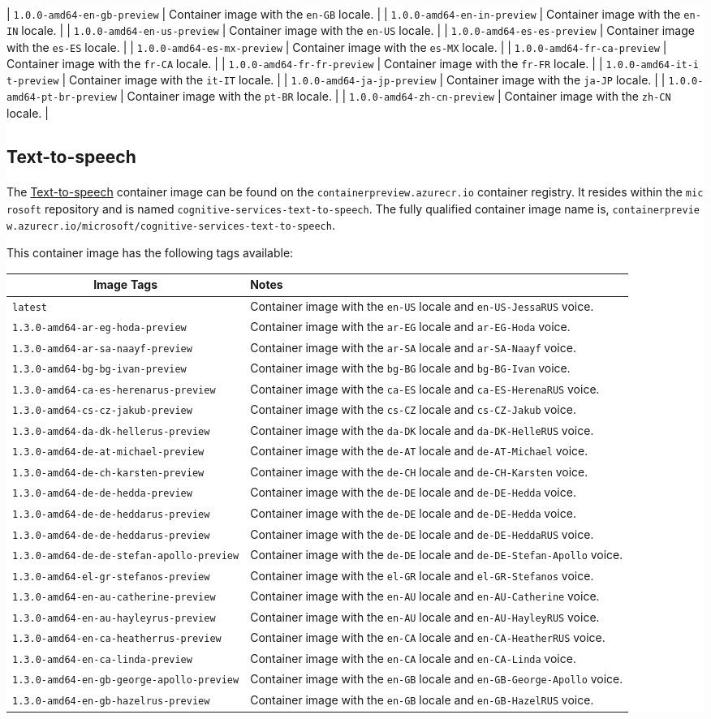 | `1.0.0-amd64-en-gb-preview` | Container image with the `en-GB` locale. |
| `1.0.0-amd64-en-in-preview` | Container image with the `en-IN` locale. |
| `1.0.0-amd64-en-us-preview` | Container image with the `en-US` locale. |
| `1.0.0-amd64-es-es-preview` | Container image with the `es-ES` locale. |
| `1.0.0-amd64-es-mx-preview` | Container image with the `es-MX` locale. |
| `1.0.0-amd64-fr-ca-preview` | Container image with the `fr-CA` locale. |
| `1.0.0-amd64-fr-fr-preview` | Container image with the `fr-FR` locale. |
| `1.0.0-amd64-it-it-preview` | Container image with the `it-IT` locale. |
| `1.0.0-amd64-ja-jp-preview` | Container image with the `ja-JP` locale. |
| `1.0.0-amd64-pt-br-preview` | Container image with the `pt-BR` locale. |
| `1.0.0-amd64-zh-cn-preview` | Container image with the `zh-CN` locale. |

## Text-to-speech

The [Text-to-speech][sp-tts] container image can be found on the `containerpreview.azurecr.io` container registry. It resides within the `microsoft` repository and is named `cognitive-services-text-to-speech`. The fully qualified container image name is, `containerpreview.azurecr.io/microsoft/cognitive-services-text-to-speech`.

This container image has the following tags available:

| Image Tags | Notes |
|------------|:------|
| `latest` | Container image with the `en-US` locale and `en-US-JessaRUS` voice. |
| `1.3.0-amd64-ar-eg-hoda-preview` | Container image with the `ar-EG` locale and `ar-EG-Hoda` voice. |
| `1.3.0-amd64-ar-sa-naayf-preview` | Container image with the `ar-SA` locale and `ar-SA-Naayf` voice. |
| `1.3.0-amd64-bg-bg-ivan-preview` | Container image with the `bg-BG` locale and `bg-BG-Ivan` voice. |
| `1.3.0-amd64-ca-es-herenarus-preview` | Container image with the `ca-ES` locale and `ca-ES-HerenaRUS` voice. |
| `1.3.0-amd64-cs-cz-jakub-preview` | Container image with the `cs-CZ` locale and `cs-CZ-Jakub` voice. |
| `1.3.0-amd64-da-dk-hellerus-preview` | Container image with the `da-DK` locale and `da-DK-HelleRUS` voice. |
| `1.3.0-amd64-de-at-michael-preview` | Container image with the `de-AT` locale and `de-AT-Michael` voice. |
| `1.3.0-amd64-de-ch-karsten-preview` | Container image with the `de-CH` locale and `de-CH-Karsten` voice. |
| `1.3.0-amd64-de-de-hedda-preview` | Container image with the `de-DE` locale and `de-DE-Hedda` voice. |
| `1.3.0-amd64-de-de-heddarus-preview` | Container image with the `de-DE` locale and `de-DE-Hedda` voice. |
| `1.3.0-amd64-de-de-heddarus-preview` | Container image with the `de-DE` locale and `de-DE-HeddaRUS` voice. |
| `1.3.0-amd64-de-de-stefan-apollo-preview` | Container image with the `de-DE` locale and `de-DE-Stefan-Apollo` voice. |
| `1.3.0-amd64-el-gr-stefanos-preview` | Container image with the `el-GR` locale and `el-GR-Stefanos` voice. |
| `1.3.0-amd64-en-au-catherine-preview` | Container image with the `en-AU` locale and `en-AU-Catherine` voice. |
| `1.3.0-amd64-en-au-hayleyrus-preview` | Container image with the `en-AU` locale and `en-AU-HayleyRUS` voice. |
| `1.3.0-amd64-en-ca-heatherrus-preview` | Container image with the `en-CA` locale and `en-CA-HeatherRUS` voice. |
| `1.3.0-amd64-en-ca-linda-preview` | Container image with the `en-CA` locale and `en-CA-Linda` voice. |
| `1.3.0-amd64-en-gb-george-apollo-preview` | Container image with the `en-GB` locale and `en-GB-George-Apollo` voice. |
| `1.3.0-amd64-en-gb-hazelrus-preview` | Container image with the `en-GB` locale and `en-GB-HazelRUS` voice. |

[ad-containers]: ../anomaly-Detector/anomaly-detector-container-howto.md
[cv-containers]: ../computer-vision/computer-vision-how-to-install-containers.md
[fa-containers]: ../face/face-how-to-install-containers.md
[fr-containers]: ../form-recognizer/form-recognizer-container-howto.md
[lu-containers]: ../luis/luis-container-howto.md
[sp-stt]: ../speech-service/speech-container-howto.md?tabs=stt
[sp-cstt]: ../speech-service/speech-container-howto.md?tabs=cstt
[sp-tts]: ../speech-service/speech-container-howto.md?tabs=tts
[sp-ctts]: ../speech-service/speech-container-howto.md?tabs=ctts
[ta-kp]: ../text-analytics/how-tos/text-analytics-how-to-install-containers.md?tabs=keyphrase
[ta-la]: ../text-analytics/how-tos/text-analytics-how-to-install-containers.md?tabs=language
[ta-se]: ../text-analytics/how-tos/text-analytics-how-to-install-containers.md?tabs=sentiment